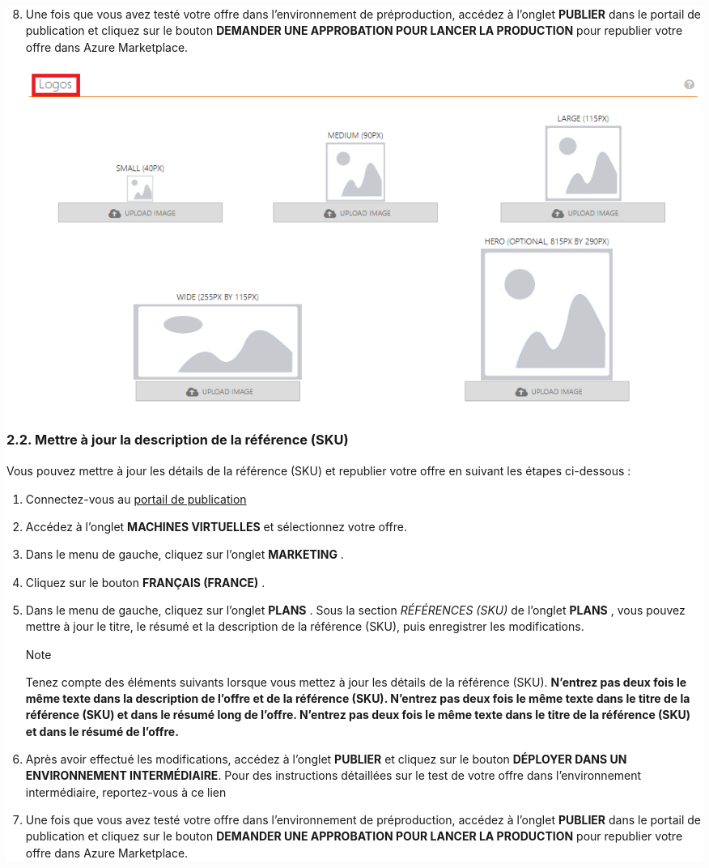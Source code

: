 8. Une fois que vous avez testé votre offre dans l’environnement de préproduction, accédez à l’onglet **PUBLIER** dans le portail de publication et cliquez sur le bouton **DEMANDER UNE APPROBATION POUR LANCER LA PRODUCTION** pour republier votre offre dans Azure Marketplace.

    ![dessin](media/marketplace-publishing-vm-image-post-publishing/img02.1_08.png)

### <a name="22-update-the-sku-description"></a>2.2. Mettre à jour la description de la référence (SKU)
Vous pouvez mettre à jour les détails de la référence (SKU) et republier votre offre en suivant les étapes ci-dessous :

1. Connectez-vous au [portail de publication](https://publish.windowsazure.com)
2. Accédez à l’onglet **MACHINES VIRTUELLES** et sélectionnez votre offre.
3. Dans le menu de gauche, cliquez sur l’onglet **MARKETING** .
4. Cliquez sur le bouton **FRANÇAIS (FRANCE)** .
5. Dans le menu de gauche, cliquez sur l’onglet **PLANS** . Sous la section *RÉFÉRENCES (SKU)* de l’onglet **PLANS** , vous pouvez mettre à jour le titre, le résumé et la description de la référence (SKU), puis enregistrer les modifications.

   > [!NOTE]
   > Tenez compte des éléments suivants lorsque vous mettez à jour les détails de la référence (SKU). **N’entrez pas deux fois le même texte dans la description de l’offre et de la référence (SKU). N’entrez pas deux fois le même texte dans le titre de la référence (SKU) et dans le résumé long de l’offre. N’entrez pas deux fois le même texte dans le titre de la référence (SKU) et dans le résumé de l’offre.**
   >
   >
6. Après avoir effectué les modifications, accédez à l’onglet **PUBLIER** et cliquez sur le bouton **DÉPLOYER DANS UN ENVIRONNEMENT INTERMÉDIAIRE**. Pour des instructions détaillées sur le test de votre offre dans l’environnement intermédiaire, reportez-vous à ce lien
7. Une fois que vous avez testé votre offre dans l’environnement de préproduction, accédez à l’onglet **PUBLIER** dans le portail de publication et cliquez sur le bouton **DEMANDER UNE APPROBATION POUR LANCER LA PRODUCTION** pour republier votre offre dans Azure Marketplace.
